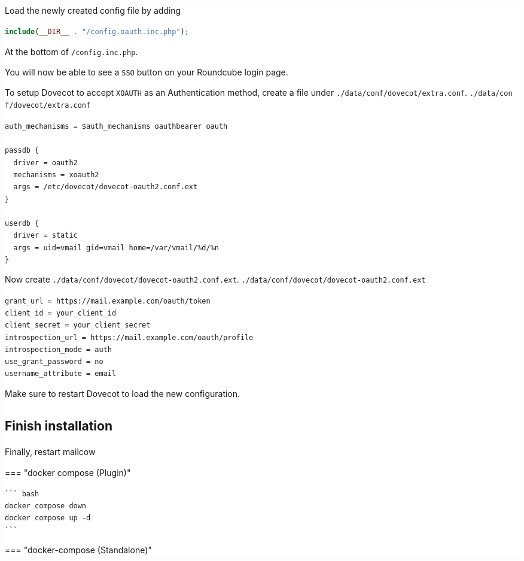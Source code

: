 Load the newly created config file by adding

```php
include(__DIR__ . "/config.oauth.inc.php");
```

At the bottom of `/config.inc.php`.

You will now be able to see a `SSO` button on your Roundcube login page.

To setup Dovecot to accept `XOAUTH` as an Authentication method, create a file under `./data/conf/dovecot/extra.conf`.
`./data/conf/dovecot/extra.conf`

```
auth_mechanisms = $auth_mechanisms oauthbearer oauth

passdb {
  driver = oauth2
  mechanisms = xoauth2
  args = /etc/dovecot/dovecot-oauth2.conf.ext
}

userdb {
  driver = static
  args = uid=vmail gid=vmail home=/var/vmail/%d/%n
}
```

Now create `./data/conf/dovecot/dovecot-oauth2.conf.ext`.
`./data/conf/dovecot/dovecot-oauth2.conf.ext`

```
grant_url = https://mail.example.com/oauth/token
client_id = your_client_id
client_secret = your_client_secret
introspection_url = https://mail.example.com/oauth/profile
introspection_mode = auth
use_grant_password = no
username_attribute = email
```

Make sure to restart Dovecot to load the new configuration.

## Finish installation

Finally, restart mailcow

=== "docker compose (Plugin)"

    ``` bash
    docker compose down
    docker compose up -d
    ```

=== "docker-compose (Standalone)"
